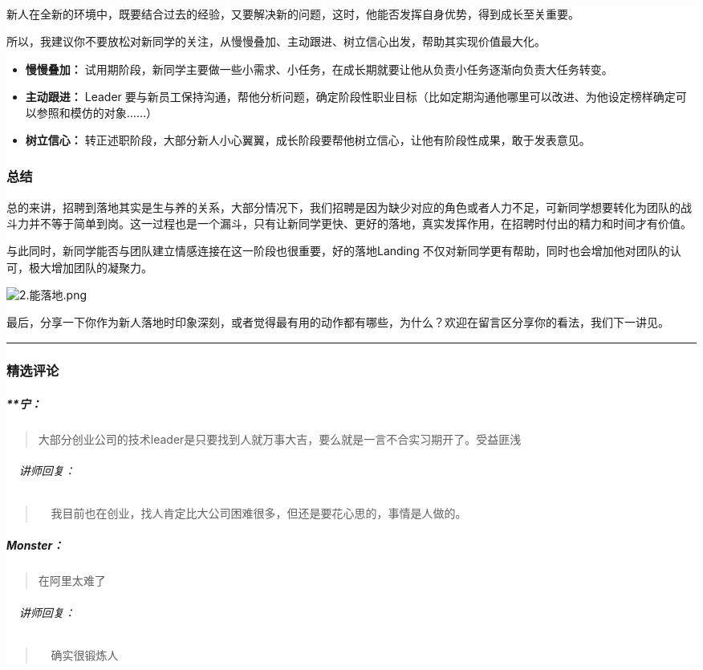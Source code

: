 <p data-nodeid="1803">新人在全新的环境中，既要结合过去的经验，又要解决新的问题，这时，他能否发挥自身优势，得到成长至关重要。</p>
<p data-nodeid="1804">所以，我建议你不要放松对新同学的关注，从慢慢叠加、主动跟进、树立信心出发，帮助其实现价值最大化。</p>
<ul data-nodeid="1805">
<li data-nodeid="1806">
<p data-nodeid="1807"><strong data-nodeid="2022">慢慢叠加：</strong> 试用期阶段，新同学主要做一些小需求、小任务，在成长期就要让他从负责小任务逐渐向负责大任务转变。</p>
</li>
<li data-nodeid="1808">
<p data-nodeid="1809"><strong data-nodeid="2027">主动跟进：</strong> Leader 要与新员工保持沟通，帮他分析问题，确定阶段性职业目标（比如定期沟通他哪里可以改进、为他设定榜样确定可以参照和模仿的对象……）</p>
</li>
<li data-nodeid="1810">
<p data-nodeid="1811"><strong data-nodeid="2032">树立信心：</strong> 转正述职阶段，大部分新人小心翼翼，成长阶段要帮他树立信心，让他有阶段性成果，敢于发表意见。</p>
</li>
</ul>
<h3 data-nodeid="1812">总结</h3>
<p data-nodeid="1813">总的来讲，招聘到落地其实是生与养的关系，大部分情况下，我们招聘是因为缺少对应的角色或者人力不足，可新同学想要转化为团队的战斗力并不等于简单到岗。这一过程也是一个漏斗，只有让新同学更快、更好的落地，真实发挥作用，在招聘时付出的精力和时间才有价值。</p>
<p data-nodeid="1814">与此同时，新同学能否与团队建立情感连接在这一阶段也很重要，好的落地Landing 不仅对新同学更有帮助，同时也会增加他对团队的认可，极大增加团队的凝聚力。</p>
<p data-nodeid="2040" class=""><img src="https://s0.lgstatic.com/i/image6/M01/18/1B/CioPOWBIfsCAKvAmAACu9CDfPaU140.png" alt="2.能落地.png" data-nodeid="2043"></p>

<p data-nodeid="1816" class="">最后，分享一下你作为新人落地时印象深刻，或者觉得最有用的动作都有哪些，为什么？欢迎在留言区分享你的看法，我们下一讲见。</p>

---

### 精选评论

##### **宁：
> 大部分创业公司的技术leader是只要找到人就万事大吉，要么就是一言不合实习期开了。受益匪浅

 ###### &nbsp;&nbsp;&nbsp; 讲师回复：
> &nbsp;&nbsp;&nbsp; 我目前也在创业，找人肯定比大公司困难很多，但还是要花心思的，事情是人做的。

##### Monster：
> 在阿里太难了

 ###### &nbsp;&nbsp;&nbsp; 讲师回复：
> &nbsp;&nbsp;&nbsp; 确实很锻炼人

